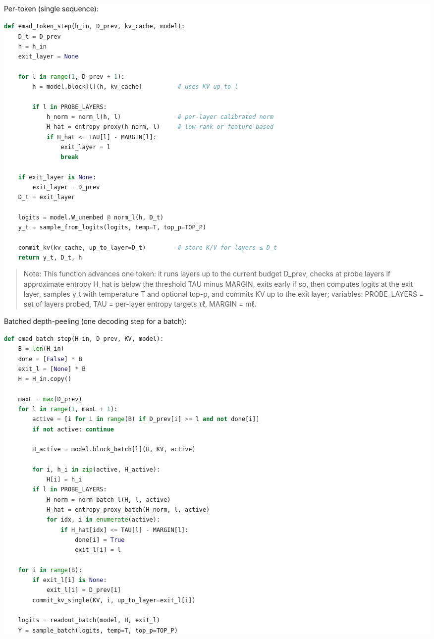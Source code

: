 Per-token (single sequence):
```python
def emad_token_step(h_in, D_prev, kv_cache, model):
    D_t = D_prev
    h = h_in
    exit_layer = None

    for l in range(1, D_prev + 1):
        h = model.block[l](h, kv_cache)          # uses KV up to l

        if l in PROBE_LAYERS:
            h_norm = norm_l(h, l)                # per-layer calibrated norm
            H_hat = entropy_proxy(h_norm, l)     # low-rank or feature-based
            if H_hat <= TAU[l] - MARGIN[l]:
                exit_layer = l
                break

    if exit_layer is None:
        exit_layer = D_prev
    D_t = exit_layer

    logits = model.W_unembed @ norm_l(h, D_t)
    y_t = sample_from_logits(logits, temp=T, top_p=TOP_P)

    commit_kv(kv_cache, up_to_layer=D_t)         # store K/V for layers ≤ D_t
    return y_t, D_t, h
```
> Note: This function advances one token: it runs layers up to the current budget D_prev, checks at probe layers if approximate entropy H_hat is below the threshold TAU minus MARGIN, exits early if so, then computes logits at the exit layer, samples y_t with temperature T and optional top-p, and commits KV up to the exit layer; variables: PROBE_LAYERS = set of layers probed, TAU = per-layer entropy targets τℓ, MARGIN = mℓ.

Batched depth-peeling (one decoding step for a batch):
```python
def emad_batch_step(H_in, D_prev, KV, model):
    B = len(H_in)
    done = [False] * B
    exit_l = [None] * B
    H = H_in.copy()

    maxL = max(D_prev)
    for l in range(1, maxL + 1):
        active = [i for i in range(B) if D_prev[i] >= l and not done[i]]
        if not active: continue

        H_active = model.block_batch[l](H, KV, active)

        for i, h_i in zip(active, H_active):
            H[i] = h_i
        if l in PROBE_LAYERS:
            H_norm = norm_batch_l(H, l, active)
            H_hat = entropy_proxy_batch(H_norm, l, active)
            for idx, i in enumerate(active):
                if H_hat[idx] <= TAU[l] - MARGIN[l]:
                    done[i] = True
                    exit_l[i] = l

    for i in range(B):
        if exit_l[i] is None:
            exit_l[i] = D_prev[i]
        commit_kv_single(KV, i, up_to_layer=exit_l[i])

    logits = readout_batch(model, H, exit_l)
    Y = sample_batch(logits, temp=T, top_p=TOP_P)
```